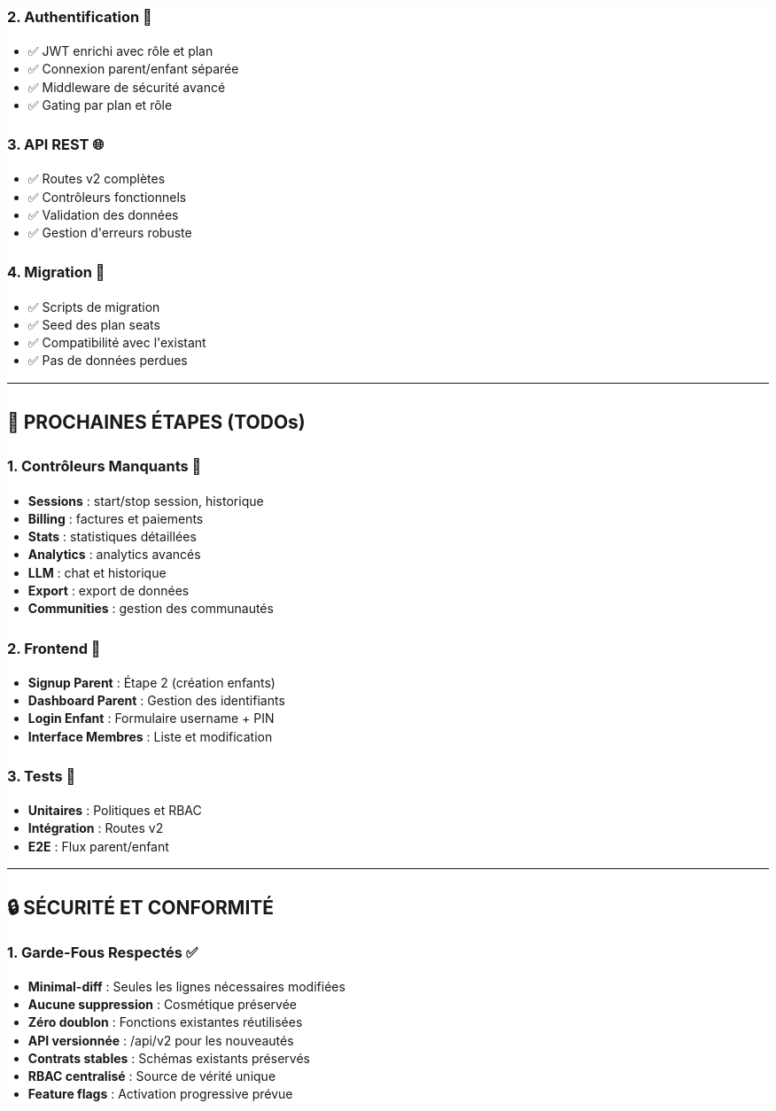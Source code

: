 ### **2. Authentification** 🔐
- ✅ JWT enrichi avec rôle et plan
- ✅ Connexion parent/enfant séparée
- ✅ Middleware de sécurité avancé
- ✅ Gating par plan et rôle

### **3. API REST** 🌐
- ✅ Routes v2 complètes
- ✅ Contrôleurs fonctionnels
- ✅ Validation des données
- ✅ Gestion d'erreurs robuste

### **4. Migration** 🔄
- ✅ Scripts de migration
- ✅ Seed des plan seats
- ✅ Compatibilité avec l'existant
- ✅ Pas de données perdues

---

## 🚀 **PROCHAINES ÉTAPES (TODOs)**

### **1. Contrôleurs Manquants** 📝
- **Sessions** : start/stop session, historique
- **Billing** : factures et paiements
- **Stats** : statistiques détaillées
- **Analytics** : analytics avancés
- **LLM** : chat et historique
- **Export** : export de données
- **Communities** : gestion des communautés

### **2. Frontend** 🎨
- **Signup Parent** : Étape 2 (création enfants)
- **Dashboard Parent** : Gestion des identifiants
- **Login Enfant** : Formulaire username + PIN
- **Interface Membres** : Liste et modification

### **3. Tests** 🧪
- **Unitaires** : Politiques et RBAC
- **Intégration** : Routes v2
- **E2E** : Flux parent/enfant

---

## 🔒 **SÉCURITÉ ET CONFORMITÉ**

### **1. Garde-Fous Respectés** ✅
- **Minimal-diff** : Seules les lignes nécessaires modifiées
- **Aucune suppression** : Cosmétique préservée
- **Zéro doublon** : Fonctions existantes réutilisées
- **API versionnée** : /api/v2 pour les nouveautés
- **Contrats stables** : Schémas existants préservés
- **RBAC centralisé** : Source de vérité unique
- **Feature flags** : Activation progressive prévue
